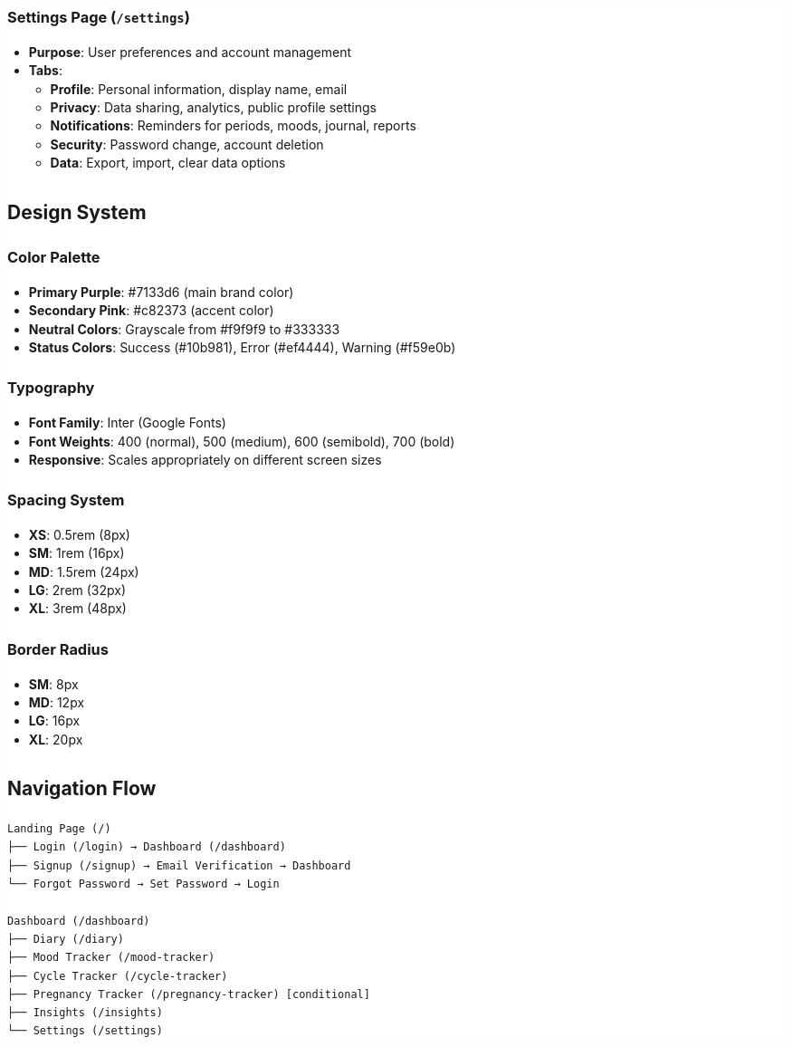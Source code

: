 ### Settings Page (`/settings`)
- **Purpose**: User preferences and account management
- **Tabs**:
  - **Profile**: Personal information, display name, email
  - **Privacy**: Data sharing, analytics, public profile settings
  - **Notifications**: Reminders for periods, moods, journal, reports
  - **Security**: Password change, account deletion
  - **Data**: Export, import, clear data options

## Design System

### Color Palette
- **Primary Purple**: #7133d6 (main brand color)
- **Secondary Pink**: #c82373 (accent color)
- **Neutral Colors**: Grayscale from #f9f9f9 to #333333
- **Status Colors**: Success (#10b981), Error (#ef4444), Warning (#f59e0b)

### Typography
- **Font Family**: Inter (Google Fonts)
- **Font Weights**: 400 (normal), 500 (medium), 600 (semibold), 700 (bold)
- **Responsive**: Scales appropriately on different screen sizes

### Spacing System
- **XS**: 0.5rem (8px)
- **SM**: 1rem (16px)
- **MD**: 1.5rem (24px)
- **LG**: 2rem (32px)
- **XL**: 3rem (48px)

### Border Radius
- **SM**: 8px
- **MD**: 12px
- **LG**: 16px
- **XL**: 20px

## Navigation Flow

```
Landing Page (/)
├── Login (/login) → Dashboard (/dashboard)
├── Signup (/signup) → Email Verification → Dashboard
└── Forgot Password → Set Password → Login

Dashboard (/dashboard)
├── Diary (/diary)
├── Mood Tracker (/mood-tracker)
├── Cycle Tracker (/cycle-tracker)
├── Pregnancy Tracker (/pregnancy-tracker) [conditional]
├── Insights (/insights)
└── Settings (/settings)
```
